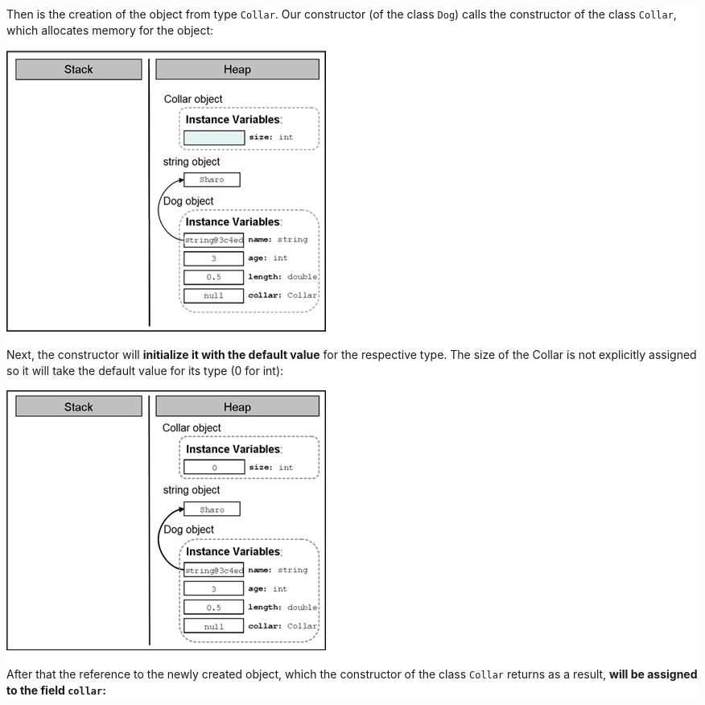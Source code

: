 Then is the creation of the object from type `Collar`. Our constructor (of the class `Dog`) calls the constructor of the class `Collar`, which allocates memory for the object:

![](assets/field-initialized-4.png)
 
Next, the constructor will **initialize it with the default value** for the respective type. The size of the Collar is not explicitly assigned so it will take the default value for its type (0 for int):

![](assets/field-initialized-5.png)
 
After that the reference to the newly created object, which the constructor of the class `Collar` returns as a result, **will be assigned to the field `collar`:**
